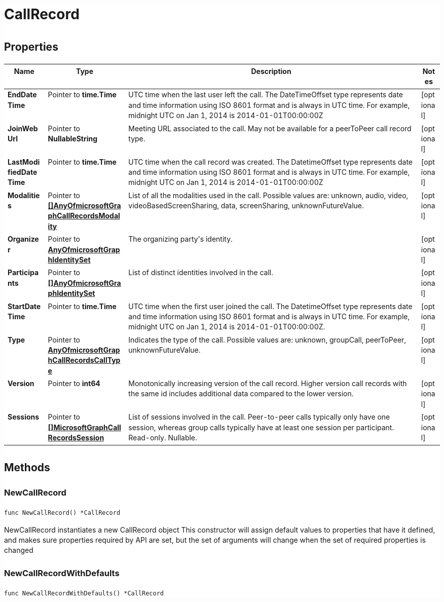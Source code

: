 # CallRecord

## Properties

Name | Type | Description | Notes
------------ | ------------- | ------------- | -------------
**EndDateTime** | Pointer to **time.Time** | UTC time when the last user left the call. The DateTimeOffset type represents date and time information using ISO 8601 format and is always in UTC time. For example, midnight UTC on Jan 1, 2014 is 2014-01-01T00:00:00Z | [optional] 
**JoinWebUrl** | Pointer to **NullableString** | Meeting URL associated to the call. May not be available for a peerToPeer call record type. | [optional] 
**LastModifiedDateTime** | Pointer to **time.Time** | UTC time when the call record was created. The DatetimeOffset type represents date and time information using ISO 8601 format and is always in UTC time. For example, midnight UTC on Jan 1, 2014 is 2014-01-01T00:00:00Z | [optional] 
**Modalities** | Pointer to [**[]AnyOfmicrosoftGraphCallRecordsModality**](AnyOfmicrosoftGraphCallRecordsModality.md) | List of all the modalities used in the call. Possible values are: unknown, audio, video, videoBasedScreenSharing, data, screenSharing, unknownFutureValue. | [optional] 
**Organizer** | Pointer to [**AnyOfmicrosoftGraphIdentitySet**](anyOf&lt;microsoft.graph.identitySet&gt;.md) | The organizing party&#39;s identity. | [optional] 
**Participants** | Pointer to [**[]AnyOfmicrosoftGraphIdentitySet**](AnyOfmicrosoftGraphIdentitySet.md) | List of distinct identities involved in the call. | [optional] 
**StartDateTime** | Pointer to **time.Time** | UTC time when the first user joined the call. The DatetimeOffset type represents date and time information using ISO 8601 format and is always in UTC time. For example, midnight UTC on Jan 1, 2014 is 2014-01-01T00:00:00Z. | [optional] 
**Type** | Pointer to [**AnyOfmicrosoftGraphCallRecordsCallType**](anyOf&lt;microsoft.graph.callRecords.callType&gt;.md) | Indicates the type of the call. Possible values are: unknown, groupCall, peerToPeer, unknownFutureValue. | [optional] 
**Version** | Pointer to **int64** | Monotonically increasing version of the call record. Higher version call records with the same id includes additional data compared to the lower version. | [optional] 
**Sessions** | Pointer to [**[]MicrosoftGraphCallRecordsSession**](MicrosoftGraphCallRecordsSession.md) | List of sessions involved in the call. Peer-to-peer calls typically only have one session, whereas group calls typically have at least one session per participant. Read-only. Nullable. | [optional] 

## Methods

### NewCallRecord

`func NewCallRecord() *CallRecord`

NewCallRecord instantiates a new CallRecord object
This constructor will assign default values to properties that have it defined,
and makes sure properties required by API are set, but the set of arguments
will change when the set of required properties is changed

### NewCallRecordWithDefaults

`func NewCallRecordWithDefaults() *CallRecord`
